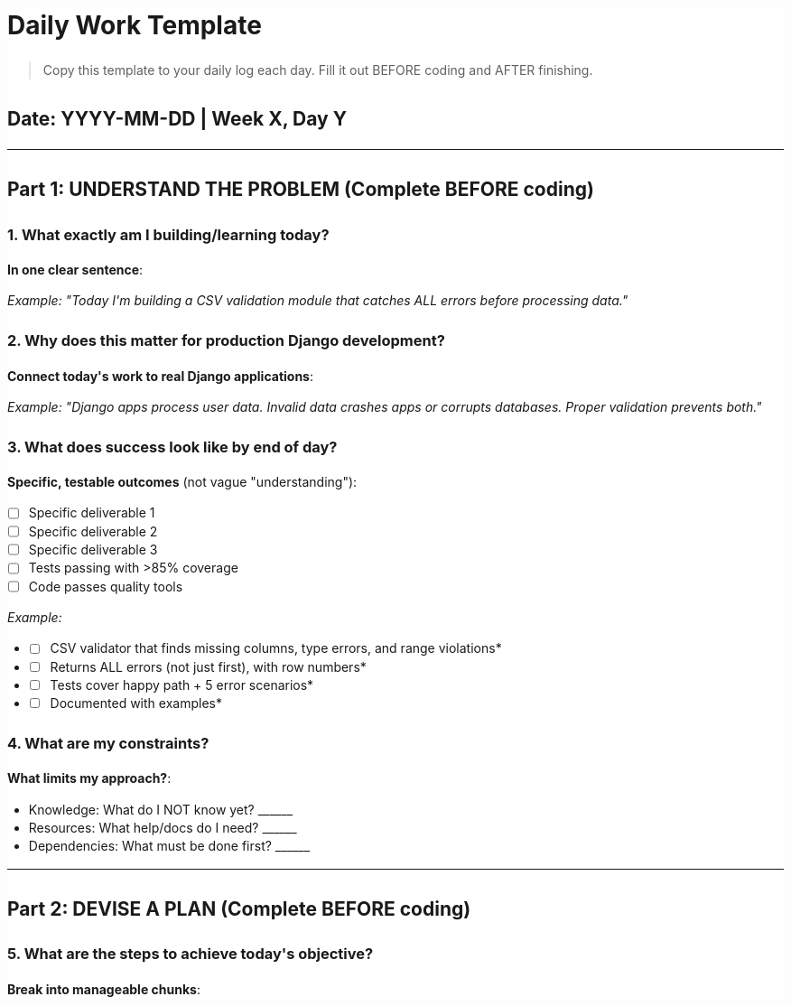 # Daily Work Template

> Copy this template to your daily log each day. Fill it out BEFORE coding and AFTER finishing.

## Date: YYYY-MM-DD | Week X, Day Y

---

## Part 1: UNDERSTAND THE PROBLEM (Complete BEFORE coding)

### 1. What exactly am I building/learning today?
**In one clear sentence**:

*Example: "Today I'm building a CSV validation module that catches ALL errors before processing data."*

### 2. Why does this matter for production Django development?
**Connect today's work to real Django applications**:

*Example: "Django apps process user data. Invalid data crashes apps or corrupts databases. Proper validation prevents both."*

### 3. What does success look like by end of day?
**Specific, testable outcomes** (not vague "understanding"):
- [ ] Specific deliverable 1
- [ ] Specific deliverable 2
- [ ] Specific deliverable 3
- [ ] Tests passing with >85% coverage
- [ ] Code passes quality tools

*Example:*
- *[ ] CSV validator that finds missing columns, type errors, and range violations*
- *[ ] Returns ALL errors (not just first), with row numbers*
- *[ ] Tests cover happy path + 5 error scenarios*
- *[ ] Documented with examples*

### 4. What are my constraints?
**What limits my approach?**:
- Knowledge: What do I NOT know yet? ______
- Resources: What help/docs do I need? ______
- Dependencies: What must be done first? ______

---

## Part 2: DEVISE A PLAN (Complete BEFORE coding)

### 5. What are the steps to achieve today's objective?
**Break into manageable chunks**:
